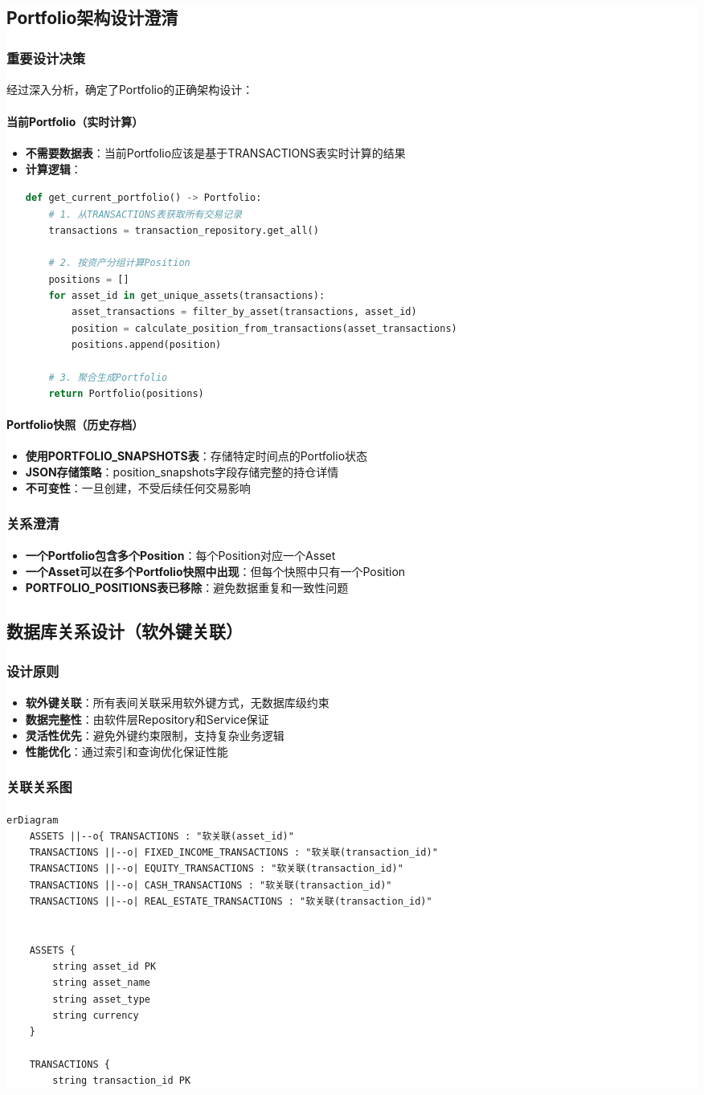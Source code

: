 ## Portfolio架构设计澄清

### 重要设计决策
经过深入分析，确定了Portfolio的正确架构设计：

#### 当前Portfolio（实时计算）
- **不需要数据表**：当前Portfolio应该是基于TRANSACTIONS表实时计算的结果
- **计算逻辑**：
  ```python
  def get_current_portfolio() -> Portfolio:
      # 1. 从TRANSACTIONS表获取所有交易记录
      transactions = transaction_repository.get_all()
      
      # 2. 按资产分组计算Position
      positions = []
      for asset_id in get_unique_assets(transactions):
          asset_transactions = filter_by_asset(transactions, asset_id)
          position = calculate_position_from_transactions(asset_transactions)
          positions.append(position)
      
      # 3. 聚合生成Portfolio
      return Portfolio(positions)
  ```

#### Portfolio快照（历史存档）
- **使用PORTFOLIO_SNAPSHOTS表**：存储特定时间点的Portfolio状态
- **JSON存储策略**：position_snapshots字段存储完整的持仓详情
- **不可变性**：一旦创建，不受后续任何交易影响

### 关系澄清
- **一个Portfolio包含多个Position**：每个Position对应一个Asset
- **一个Asset可以在多个Portfolio快照中出现**：但每个快照中只有一个Position
- **PORTFOLIO_POSITIONS表已移除**：避免数据重复和一致性问题

## 数据库关系设计（软外键关联）

### 设计原则
- **软外键关联**：所有表间关联采用软外键方式，无数据库级约束
- **数据完整性**：由软件层Repository和Service保证
- **灵活性优先**：避免外键约束限制，支持复杂业务逻辑
- **性能优化**：通过索引和查询优化保证性能

### 关联关系图
```mermaid
erDiagram
    ASSETS ||--o{ TRANSACTIONS : "软关联(asset_id)"
    TRANSACTIONS ||--o| FIXED_INCOME_TRANSACTIONS : "软关联(transaction_id)"
    TRANSACTIONS ||--o| EQUITY_TRANSACTIONS : "软关联(transaction_id)"
    TRANSACTIONS ||--o| CASH_TRANSACTIONS : "软关联(transaction_id)"
    TRANSACTIONS ||--o| REAL_ESTATE_TRANSACTIONS : "软关联(transaction_id)"

    
    ASSETS {
        string asset_id PK
        string asset_name
        string asset_type
        string currency
    }
    
    TRANSACTIONS {
        string transaction_id PK
```